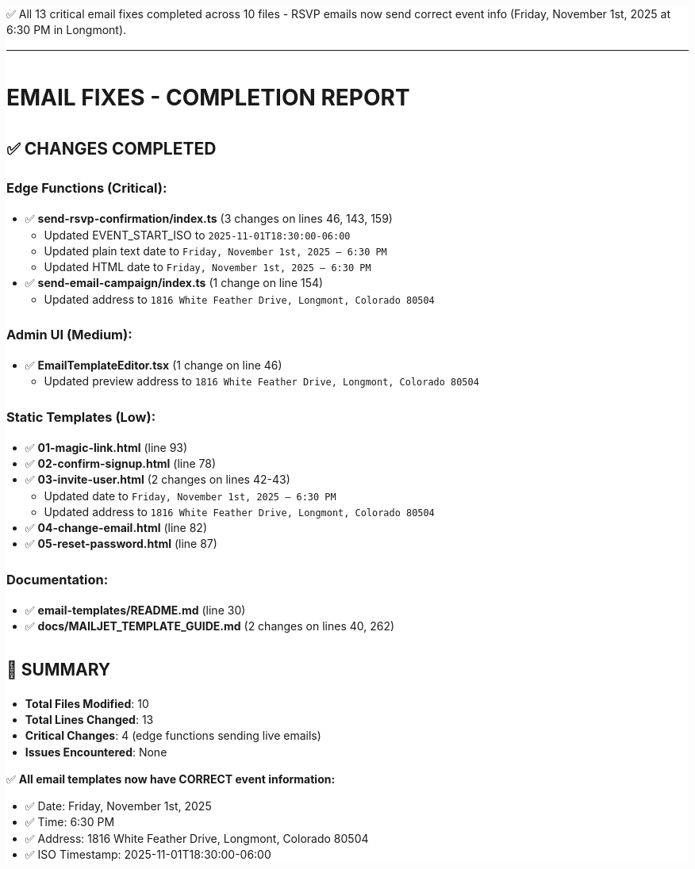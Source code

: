 ✅ All 13 critical email fixes completed across 10 files - RSVP emails now send correct event info (Friday, November 1st, 2025 at 6:30 PM in Longmont).

---

# EMAIL FIXES - COMPLETION REPORT

## ✅ CHANGES COMPLETED

### Edge Functions (Critical):
- ✅ **send-rsvp-confirmation/index.ts** (3 changes on lines 46, 143, 159)
  - Updated EVENT_START_ISO to `2025-11-01T18:30:00-06:00`
  - Updated plain text date to `Friday, November 1st, 2025 — 6:30 PM`
  - Updated HTML date to `Friday, November 1st, 2025 — 6:30 PM`
- ✅ **send-email-campaign/index.ts** (1 change on line 154)
  - Updated address to `1816 White Feather Drive, Longmont, Colorado 80504`

### Admin UI (Medium):
- ✅ **EmailTemplateEditor.tsx** (1 change on line 46)
  - Updated preview address to `1816 White Feather Drive, Longmont, Colorado 80504`

### Static Templates (Low):
- ✅ **01-magic-link.html** (line 93)
- ✅ **02-confirm-signup.html** (line 78)
- ✅ **03-invite-user.html** (2 changes on lines 42-43)
  - Updated date to `Friday, November 1st, 2025 — 6:30 PM`
  - Updated address to `1816 White Feather Drive, Longmont, Colorado 80504`
- ✅ **04-change-email.html** (line 82)
- ✅ **05-reset-password.html** (line 87)

### Documentation:
- ✅ **email-templates/README.md** (line 30)
- ✅ **docs/MAILJET_TEMPLATE_GUIDE.md** (2 changes on lines 40, 262)

## 📝 SUMMARY

- **Total Files Modified**: 10
- **Total Lines Changed**: 13
- **Critical Changes**: 4 (edge functions sending live emails)
- **Issues Encountered**: None

✅ **All email templates now have CORRECT event information:**
- ✅ Date: Friday, November 1st, 2025
- ✅ Time: 6:30 PM
- ✅ Address: 1816 White Feather Drive, Longmont, Colorado 80504
- ✅ ISO Timestamp: 2025-11-01T18:30:00-06:00